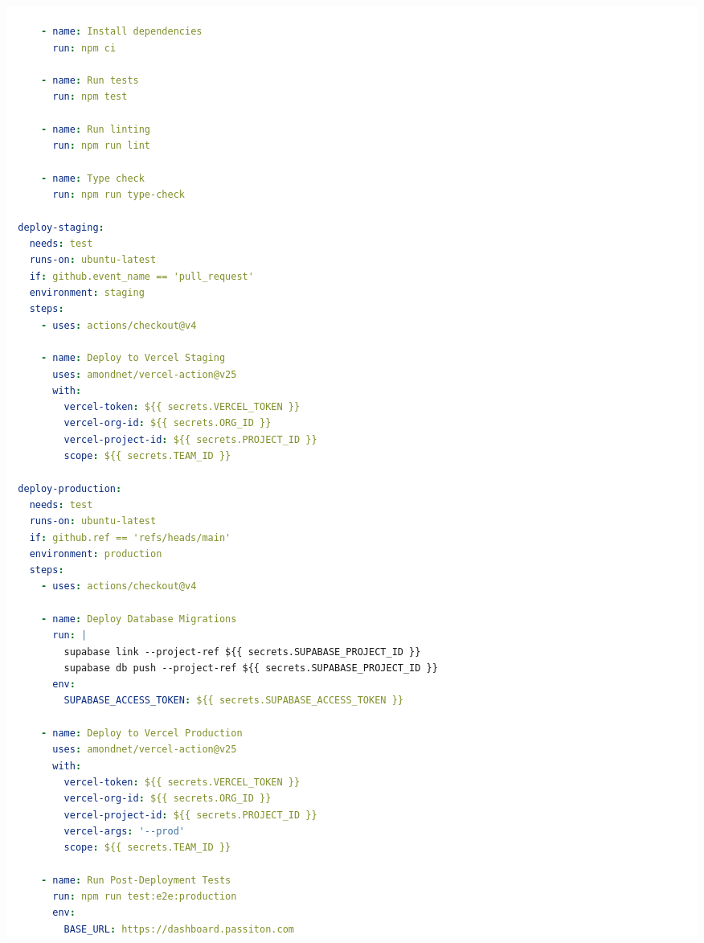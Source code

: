 ```yaml
      
      - name: Install dependencies
        run: npm ci
      
      - name: Run tests
        run: npm test
      
      - name: Run linting
        run: npm run lint
      
      - name: Type check
        run: npm run type-check

  deploy-staging:
    needs: test
    runs-on: ubuntu-latest
    if: github.event_name == 'pull_request'
    environment: staging
    steps:
      - uses: actions/checkout@v4
      
      - name: Deploy to Vercel Staging
        uses: amondnet/vercel-action@v25
        with:
          vercel-token: ${{ secrets.VERCEL_TOKEN }}
          vercel-org-id: ${{ secrets.ORG_ID }}
          vercel-project-id: ${{ secrets.PROJECT_ID }}
          scope: ${{ secrets.TEAM_ID }}

  deploy-production:
    needs: test
    runs-on: ubuntu-latest
    if: github.ref == 'refs/heads/main'
    environment: production
    steps:
      - uses: actions/checkout@v4
      
      - name: Deploy Database Migrations
        run: |
          supabase link --project-ref ${{ secrets.SUPABASE_PROJECT_ID }}
          supabase db push --project-ref ${{ secrets.SUPABASE_PROJECT_ID }}
        env:
          SUPABASE_ACCESS_TOKEN: ${{ secrets.SUPABASE_ACCESS_TOKEN }}
      
      - name: Deploy to Vercel Production
        uses: amondnet/vercel-action@v25
        with:
          vercel-token: ${{ secrets.VERCEL_TOKEN }}
          vercel-org-id: ${{ secrets.ORG_ID }}
          vercel-project-id: ${{ secrets.PROJECT_ID }}
          vercel-args: '--prod'
          scope: ${{ secrets.TEAM_ID }}
      
      - name: Run Post-Deployment Tests
        run: npm run test:e2e:production
        env:
          BASE_URL: https://dashboard.passiton.com
```
